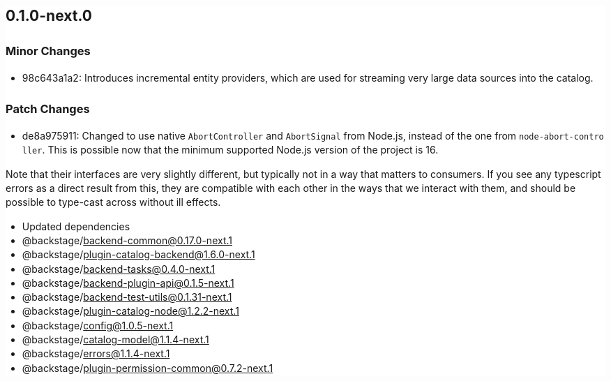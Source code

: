 ## 0.1.0-next.0

### Minor Changes

- 98c643a1a2: Introduces incremental entity providers, which are used for streaming very large data sources into the catalog.

### Patch Changes

- de8a975911: Changed to use native `AbortController` and `AbortSignal` from Node.js, instead
 of the one from `node-abort-controller`. This is possible now that the minimum
 supported Node.js version of the project is 16.

 Note that their interfaces are very slightly different, but typically not in a
 way that matters to consumers. If you see any typescript errors as a direct
 result from this, they are compatible with each other in the ways that we
 interact with them, and should be possible to type-cast across without ill
 effects.

- Updated dependencies
 - @backstage/backend-common@0.17.0-next.1
 - @backstage/plugin-catalog-backend@1.6.0-next.1
 - @backstage/backend-tasks@0.4.0-next.1
 - @backstage/backend-plugin-api@0.1.5-next.1
 - @backstage/backend-test-utils@0.1.31-next.1
 - @backstage/plugin-catalog-node@1.2.2-next.1
 - @backstage/config@1.0.5-next.1
 - @backstage/catalog-model@1.1.4-next.1
 - @backstage/errors@1.1.4-next.1
 - @backstage/plugin-permission-common@0.7.2-next.1
